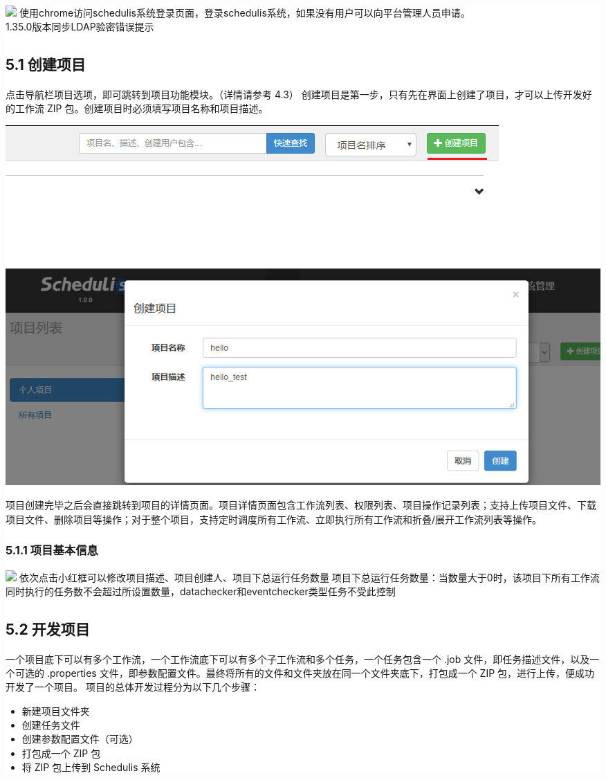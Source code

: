  ![](../docs/assets/manual/img/login.png)
 使用chrome访问schedulis系统登录页面，登录schedulis系统，如果没有用户可以向平台管理人员申请。  
 1.35.0版本同步LDAP验密错误提示

## 5.1 创建项目

点击导航栏项目选项，即可跳转到项目功能模块。（详情请参考 4.3）
创建项目是第一步，只有先在界面上创建了项目，才可以上传开发好的工作流 ZIP 包。创建项目时必须填写项目名称和项目描述。

 ![](../docs/assets/manual/img/schedulis_37.png)

 ![](../docs/assets/manual/img/schedulis_38.png)

项目创建完毕之后会直接跳转到项目的详情页面。项目详情页面包含工作流列表、权限列表、项目操作记录列表；支持上传项目文件、下载项目文件、删除项目等操作；对于整个项目，支持定时调度所有工作流、立即执行所有工作流和折叠/展开工作流列表等操作。

### 5.1.1 项目基本信息

![](../docs/assets/manual/img/schedulis_93.png)
依次点击小红框可以修改项目描述、项目创建人、项目下总运行任务数量
项目下总运行任务数量：当数量大于0时，该项目下所有工作流同时执行的任务数不会超过所设置数量，datachecker和eventchecker类型任务不受此控制

## 5.2 开发项目

一个项目底下可以有多个工作流，一个工作流底下可以有多个子工作流和多个任务，一个任务包含一个 .job 文件，即任务描述文件，以及一个可选的 .properties 文件，即参数配置文件。最终将所有的文件和文件夹放在同一个文件夹底下，打包成一个 ZIP 包，进行上传，便成功开发了一个项目。
项目的总体开发过程分为以下几个步骤：
- 新建项目文件夹
- 创建任务文件
- 创建参数配置文件（可选）
- 打包成一个 ZIP 包
- 将 ZIP 包上传到 Schedulis 系统
